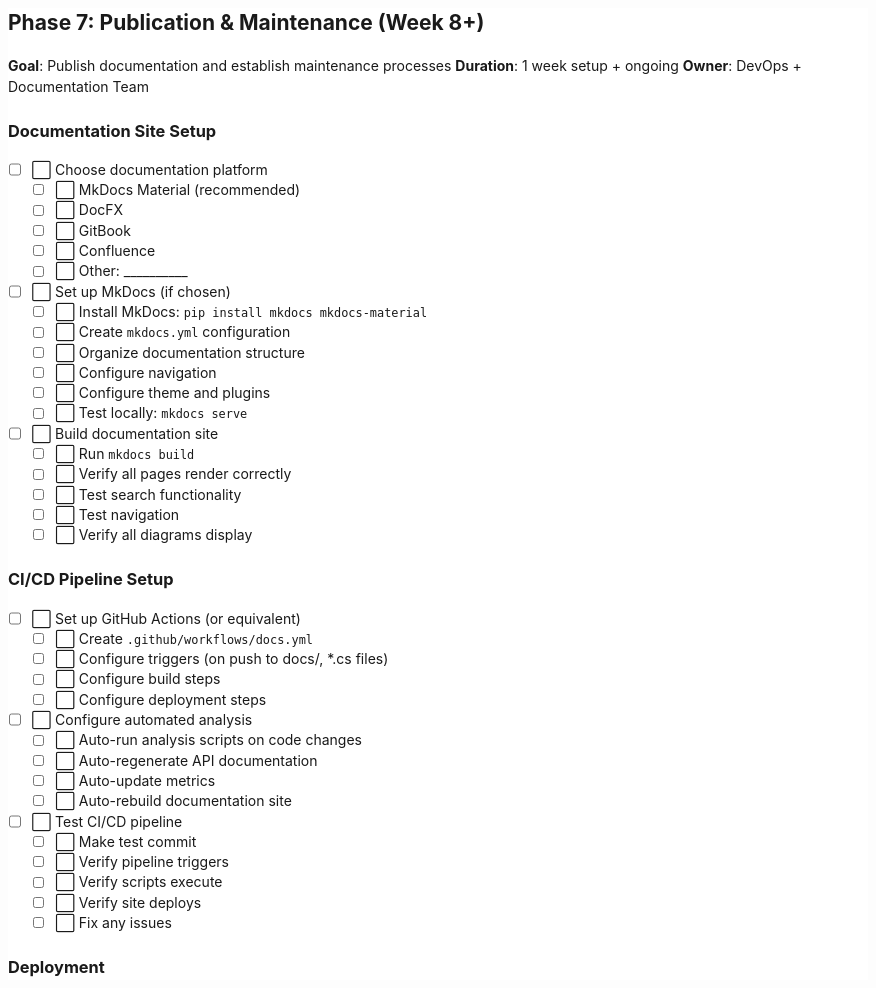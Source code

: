 
## Phase 7: Publication & Maintenance (Week 8+)

**Goal**: Publish documentation and establish maintenance processes
**Duration**: 1 week setup + ongoing
**Owner**: DevOps + Documentation Team

### Documentation Site Setup

- [ ] ⬜ Choose documentation platform
  - [ ] ⬜ MkDocs Material (recommended)
  - [ ] ⬜ DocFX
  - [ ] ⬜ GitBook
  - [ ] ⬜ Confluence
  - [ ] ⬜ Other: __________

- [ ] ⬜ Set up MkDocs (if chosen)
  - [ ] ⬜ Install MkDocs: `pip install mkdocs mkdocs-material`
  - [ ] ⬜ Create `mkdocs.yml` configuration
  - [ ] ⬜ Organize documentation structure
  - [ ] ⬜ Configure navigation
  - [ ] ⬜ Configure theme and plugins
  - [ ] ⬜ Test locally: `mkdocs serve`

- [ ] ⬜ Build documentation site
  - [ ] ⬜ Run `mkdocs build`
  - [ ] ⬜ Verify all pages render correctly
  - [ ] ⬜ Test search functionality
  - [ ] ⬜ Test navigation
  - [ ] ⬜ Verify all diagrams display

### CI/CD Pipeline Setup

- [ ] ⬜ Set up GitHub Actions (or equivalent)
  - [ ] ⬜ Create `.github/workflows/docs.yml`
  - [ ] ⬜ Configure triggers (on push to docs/, *.cs files)
  - [ ] ⬜ Configure build steps
  - [ ] ⬜ Configure deployment steps

- [ ] ⬜ Configure automated analysis
  - [ ] ⬜ Auto-run analysis scripts on code changes
  - [ ] ⬜ Auto-regenerate API documentation
  - [ ] ⬜ Auto-update metrics
  - [ ] ⬜ Auto-rebuild documentation site

- [ ] ⬜ Test CI/CD pipeline
  - [ ] ⬜ Make test commit
  - [ ] ⬜ Verify pipeline triggers
  - [ ] ⬜ Verify scripts execute
  - [ ] ⬜ Verify site deploys
  - [ ] ⬜ Fix any issues

### Deployment

